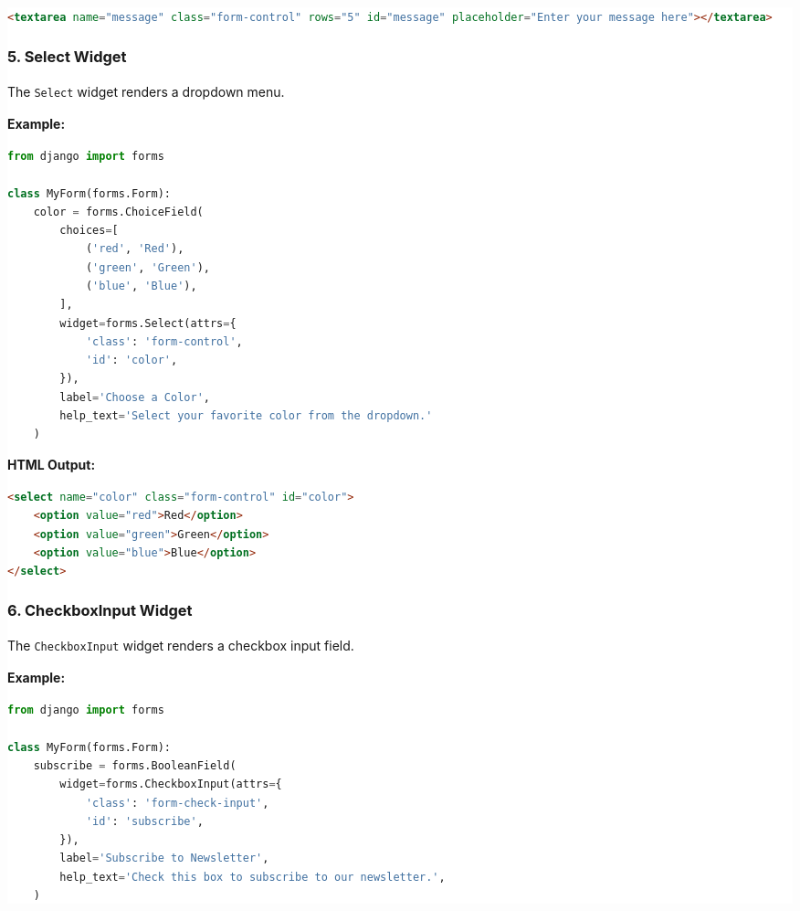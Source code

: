 ```html
<textarea name="message" class="form-control" rows="5" id="message" placeholder="Enter your message here"></textarea>
```

### 5. **Select Widget**

The `Select` widget renders a dropdown menu.

**Example:**

```python
from django import forms

class MyForm(forms.Form):
    color = forms.ChoiceField(
        choices=[
            ('red', 'Red'),
            ('green', 'Green'),
            ('blue', 'Blue'),
        ],
        widget=forms.Select(attrs={
            'class': 'form-control',
            'id': 'color',
        }),
        label='Choose a Color',
        help_text='Select your favorite color from the dropdown.'
    )
```

**HTML Output:**

```html
<select name="color" class="form-control" id="color">
    <option value="red">Red</option>
    <option value="green">Green</option>
    <option value="blue">Blue</option>
</select>
```

### 6. **CheckboxInput Widget**

The `CheckboxInput` widget renders a checkbox input field.

**Example:**

```python
from django import forms

class MyForm(forms.Form):
    subscribe = forms.BooleanField(
        widget=forms.CheckboxInput(attrs={
            'class': 'form-check-input',
            'id': 'subscribe',
        }),
        label='Subscribe to Newsletter',
        help_text='Check this box to subscribe to our newsletter.',
    )
```
